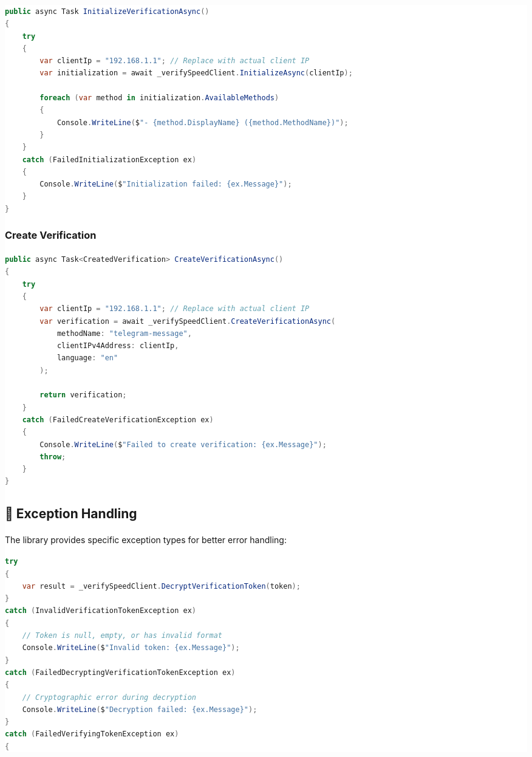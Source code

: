 ```csharp
public async Task InitializeVerificationAsync()
{
    try
    {
        var clientIp = "192.168.1.1"; // Replace with actual client IP
        var initialization = await _verifySpeedClient.InitializeAsync(clientIp);
        
        foreach (var method in initialization.AvailableMethods)
        {
            Console.WriteLine($"- {method.DisplayName} ({method.MethodName})");
        }
    }
    catch (FailedInitializationException ex)
    {
        Console.WriteLine($"Initialization failed: {ex.Message}");
    }
}
```

### Create Verification

```csharp
public async Task<CreatedVerification> CreateVerificationAsync()
{
    try
    {
        var clientIp = "192.168.1.1"; // Replace with actual client IP
        var verification = await _verifySpeedClient.CreateVerificationAsync(
            methodName: "telegram-message",
            clientIPv4Address: clientIp,
            language: "en"
        );
        
        return verification;
    }
    catch (FailedCreateVerificationException ex)
    {
        Console.WriteLine($"Failed to create verification: {ex.Message}");
        throw;
    }
}
```

## 🚨 Exception Handling

The library provides specific exception types for better error handling:

```csharp
try
{
    var result = _verifySpeedClient.DecryptVerificationToken(token);
}
catch (InvalidVerificationTokenException ex)
{
    // Token is null, empty, or has invalid format
    Console.WriteLine($"Invalid token: {ex.Message}");
}
catch (FailedDecryptingVerificationTokenException ex)
{
    // Cryptographic error during decryption
    Console.WriteLine($"Decryption failed: {ex.Message}");
}
catch (FailedVerifyingTokenException ex)
{
```